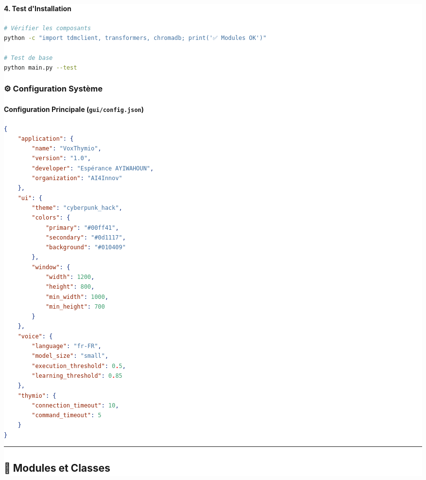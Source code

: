 #### 4. Test d'Installation

```bash
# Vérifier les composants
python -c "import tdmclient, transformers, chromadb; print('✅ Modules OK')"

# Test de base
python main.py --test
```

### ⚙️ Configuration Système

#### Configuration Principale (`gui/config.json`)

```json
{
    "application": {
        "name": "VoxThymio",
        "version": "1.0",
        "developer": "Espérance AYIWAHOUN",
        "organization": "AI4Innov"
    },
    "ui": {
        "theme": "cyberpunk_hack",
        "colors": {
            "primary": "#00ff41",
            "secondary": "#0d1117",
            "background": "#010409"
        },
        "window": {
            "width": 1200,
            "height": 800,
            "min_width": 1000,
            "min_height": 700
        }
    },
    "voice": {
        "language": "fr-FR",
        "model_size": "small",
        "execution_threshold": 0.5,
        "learning_threshold": 0.85
    },
    "thymio": {
        "connection_timeout": 10,
        "command_timeout": 5
    }
}
```

---

## 🧬 Modules et Classes
